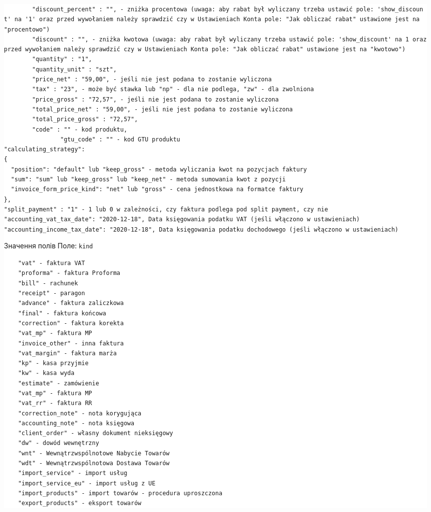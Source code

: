 ```
   		"discount_percent" : "", - zniżka procentowa (uwaga: aby rabat był wyliczany trzeba ustawić pole: 'show_discount' na '1' oraz przed wywołaniem należy sprawdzić czy w Ustawieniach Konta pole: "Jak obliczać rabat" ustawione jest na "procentowo")
   		"discount" : "", - zniżka kwotowa (uwaga: aby rabat był wyliczany trzeba ustawić pole: 'show_discount' na 1 oraz przed wywołaniem należy sprawdzić czy w Ustawieniach Konta pole: "Jak obliczać rabat" ustawione jest na "kwotowo")
   		"quantity" : "1",
   		"quantity_unit" : "szt",
   		"price_net" : "59,00", - jeśli nie jest podana to zostanie wyliczona
   		"tax" : "23", - może być stawka lub "np" - dla nie podlega, "zw" - dla zwolniona
   		"price_gross" : "72,57", - jeśli nie jest podana to zostanie wyliczona
   		"total_price_net" : "59,00", - jeśli nie jest podana to zostanie wyliczona
   		"total_price_gross" : "72,57",
   		"code" : "" - kod produktu,
                "gtu_code" : "" - kod GTU produktu
"calculating_strategy":
{
  "position": "default" lub "keep_gross" - metoda wyliczania kwot na pozycjach faktury
  "sum": "sum" lub "keep_gross" lub "keep_net" - metoda sumowania kwot z pozycji
  "invoice_form_price_kind": "net" lub "gross" - cena jednostkowa na formatce faktury
},
"split_payment" : "1" - 1 lub 0 w zależności, czy faktura podlega pod split payment, czy nie
"accounting_vat_tax_date": "2020-12-18", Data księgowania podatku VAT (jeśli włączono w ustawieniach)
"accounting_income_tax_date": "2020-12-18", Data księgowania podatku dochodowego (jeśli włączono w ustawieniach)
```

Значення полів
Поле: `kind`

```
	"vat" - faktura VAT
	"proforma" - faktura Proforma
	"bill" - rachunek
	"receipt" - paragon
	"advance" - faktura zaliczkowa
	"final" - faktura końcowa
	"correction" - faktura korekta
	"vat_mp" - faktura MP
	"invoice_other" - inna faktura
	"vat_margin" - faktura marża
	"kp" - kasa przyjmie
	"kw" - kasa wyda
	"estimate" - zamówienie
	"vat_mp" - faktura MP
	"vat_rr" - faktura RR
	"correction_note" - nota korygująca
	"accounting_note" - nota księgowa
	"client_order" - własny dokument nieksięgowy
	"dw" - dowód wewnętrzny
	"wnt" - Wewnątrzwspólnotowe Nabycie Towarów
	"wdt" - Wewnątrzwspólnotowa Dostawa Towarów
	"import_service" - import usług
	"import_service_eu" - import usług z UE
	"import_products" - import towarów - procedura uproszczona
	"export_products" - eksport towarów
```
